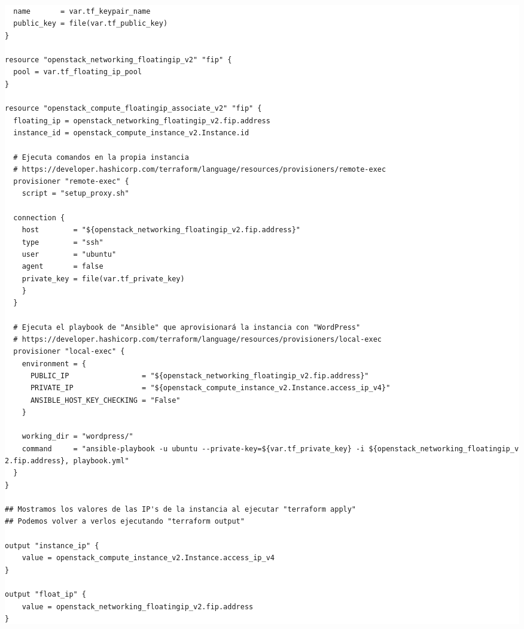 ```hcl
  name       = var.tf_keypair_name
  public_key = file(var.tf_public_key)
}

resource "openstack_networking_floatingip_v2" "fip" {
  pool = var.tf_floating_ip_pool
}

resource "openstack_compute_floatingip_associate_v2" "fip" {
  floating_ip = openstack_networking_floatingip_v2.fip.address
  instance_id = openstack_compute_instance_v2.Instance.id

  # Ejecuta comandos en la propia instancia
  # https://developer.hashicorp.com/terraform/language/resources/provisioners/remote-exec
  provisioner "remote-exec" {
    script = "setup_proxy.sh"

  connection {
    host        = "${openstack_networking_floatingip_v2.fip.address}"
    type        = "ssh"
    user        = "ubuntu"
    agent       = false
    private_key = file(var.tf_private_key)
    }
  }

  # Ejecuta el playbook de "Ansible" que aprovisionará la instancia con "WordPress"
  # https://developer.hashicorp.com/terraform/language/resources/provisioners/local-exec
  provisioner "local-exec" {
    environment = {
      PUBLIC_IP                 = "${openstack_networking_floatingip_v2.fip.address}"
      PRIVATE_IP                = "${openstack_compute_instance_v2.Instance.access_ip_v4}"
      ANSIBLE_HOST_KEY_CHECKING = "False"
    }

    working_dir = "wordpress/"
    command     = "ansible-playbook -u ubuntu --private-key=${var.tf_private_key} -i ${openstack_networking_floatingip_v2.fip.address}, playbook.yml"
  }
}

## Mostramos los valores de las IP's de la instancia al ejecutar "terraform apply"
## Podemos volver a verlos ejecutando "terraform output"

output "instance_ip" {
    value = openstack_compute_instance_v2.Instance.access_ip_v4
}

output "float_ip" {
    value = openstack_networking_floatingip_v2.fip.address
}
```

